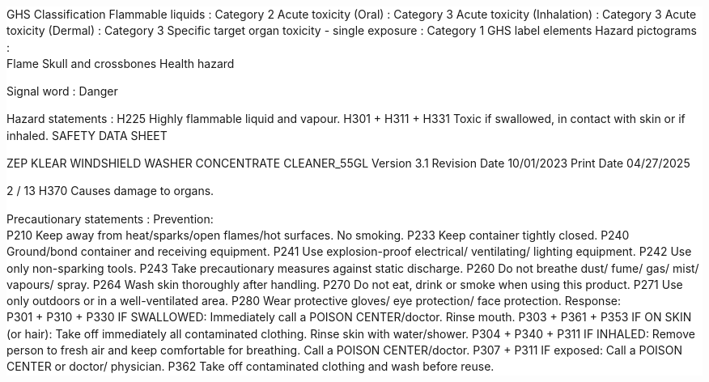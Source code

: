 GHS Classification 
Flammable liquids 
: Category 2 
Acute toxicity (Oral) 
: Category 3 
Acute toxicity (Inhalation) 
: Category 3 
Acute toxicity (Dermal) 
: Category 3 
Specific target organ toxicity - 
single exposure 
: Category 1 
GHS label elements 
Hazard pictograms 
:  
Flame 
Skull and 
crossbones 
Health hazard 
 
 
Signal word 
: Danger 
 
Hazard statements 
: H225 Highly flammable liquid and vapour. 
H301 + H311 + H331 Toxic if swallowed, in contact with skin or 
if inhaled. 
SAFETY DATA SHEET 
 
ZEP KLEAR WINDSHIELD WASHER CONCENTRATE 
CLEANER_55GL 
Version 3.1 
Revision Date 10/01/2023 
Print Date 04/27/2025  
 
 
2 / 13 
H370 Causes damage to organs. 
 
Precautionary statements 
: Prevention:  
P210 Keep away from heat/sparks/open flames/hot surfaces. 
No smoking. 
P233 Keep container tightly closed. 
P240 Ground/bond container and receiving equipment. 
P241 Use explosion-proof electrical/ ventilating/ lighting 
equipment. 
P242 Use only non-sparking tools. 
P243 Take precautionary measures against static discharge. 
P260 Do not breathe dust/ fume/ gas/ mist/ vapours/ spray. 
P264 Wash skin thoroughly after handling. 
P270 Do not eat, drink or smoke when using this product. 
P271 Use only outdoors or in a well-ventilated area. 
P280 Wear protective gloves/ eye protection/ face protection. 
Response:  
P301 + P310 + P330 IF SWALLOWED: Immediately call a 
POISON CENTER/doctor. Rinse mouth. 
P303 + P361 + P353 IF ON SKIN (or hair): Take off 
immediately all contaminated clothing. Rinse skin with 
water/shower. 
P304 + P340 + P311 IF INHALED: Remove person to fresh air 
and keep comfortable for breathing. Call a POISON 
CENTER/doctor. 
P307 + P311 IF exposed: Call a POISON CENTER or doctor/ 
physician. 
P362 Take off contaminated clothing and wash before reuse. 